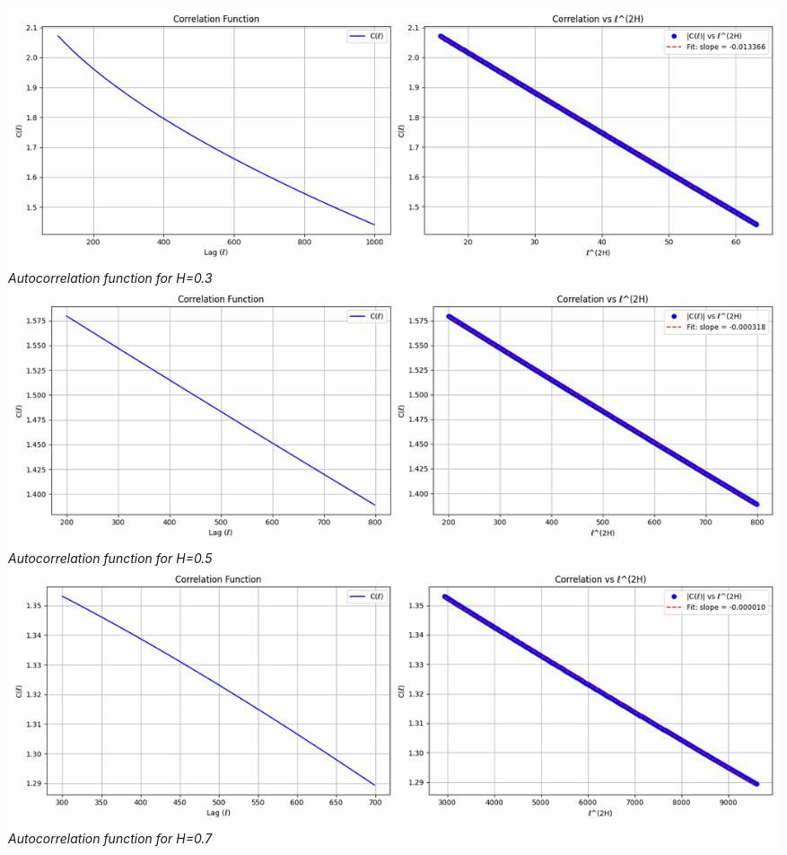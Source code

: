 ![Autocorrelation function for H=0.3](figures/correlation_analysis-2.png)
*Autocorrelation function for H=0.3*
![Autocorrelation function for H=0.5](figures/correlation_analysis-3.png)
*Autocorrelation function for H=0.5*
![Autocorrelation function for H=0.7](figures/correlation_analysis-4.png)
*Autocorrelation function for H=0.7*